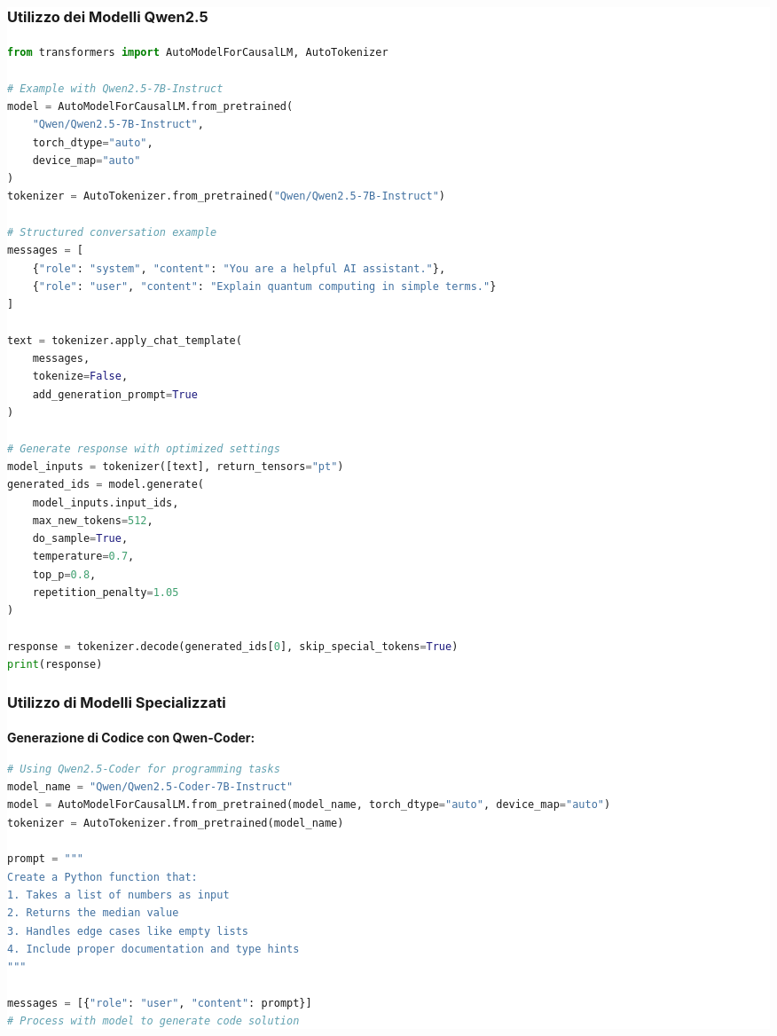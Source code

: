 ### Utilizzo dei Modelli Qwen2.5

```python
from transformers import AutoModelForCausalLM, AutoTokenizer

# Example with Qwen2.5-7B-Instruct
model = AutoModelForCausalLM.from_pretrained(
    "Qwen/Qwen2.5-7B-Instruct",
    torch_dtype="auto",
    device_map="auto"
)
tokenizer = AutoTokenizer.from_pretrained("Qwen/Qwen2.5-7B-Instruct")

# Structured conversation example
messages = [
    {"role": "system", "content": "You are a helpful AI assistant."},
    {"role": "user", "content": "Explain quantum computing in simple terms."}
]

text = tokenizer.apply_chat_template(
    messages,
    tokenize=False,
    add_generation_prompt=True
)

# Generate response with optimized settings
model_inputs = tokenizer([text], return_tensors="pt")
generated_ids = model.generate(
    model_inputs.input_ids,
    max_new_tokens=512,
    do_sample=True,
    temperature=0.7,
    top_p=0.8,
    repetition_penalty=1.05
)

response = tokenizer.decode(generated_ids[0], skip_special_tokens=True)
print(response)
```

### Utilizzo di Modelli Specializzati

**Generazione di Codice con Qwen-Coder:**
```python
# Using Qwen2.5-Coder for programming tasks
model_name = "Qwen/Qwen2.5-Coder-7B-Instruct"
model = AutoModelForCausalLM.from_pretrained(model_name, torch_dtype="auto", device_map="auto")
tokenizer = AutoTokenizer.from_pretrained(model_name)

prompt = """
Create a Python function that:
1. Takes a list of numbers as input
2. Returns the median value
3. Handles edge cases like empty lists
4. Include proper documentation and type hints
"""

messages = [{"role": "user", "content": prompt}]
# Process with model to generate code solution
```
